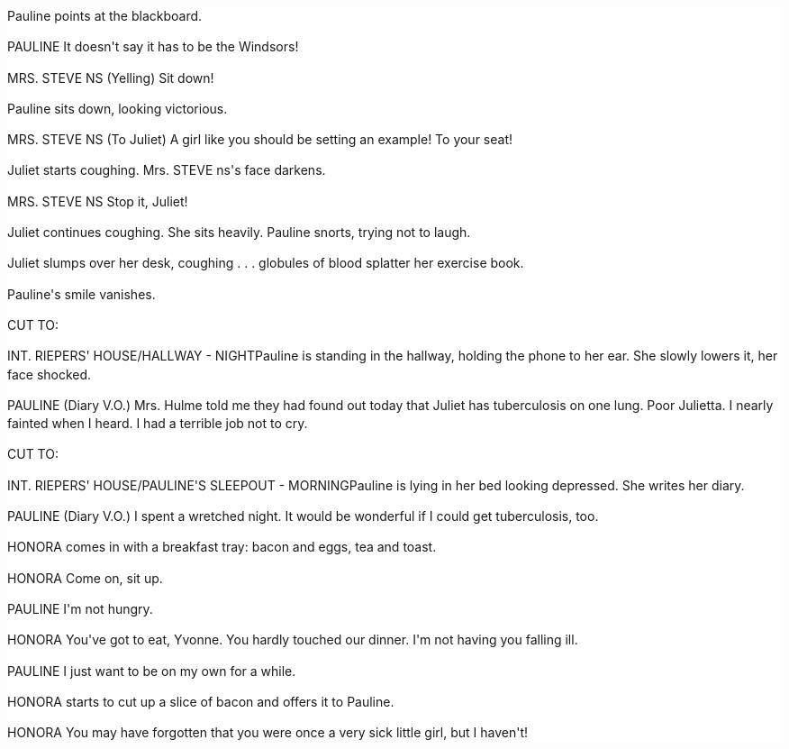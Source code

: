 Pauline points at the blackboard.

PAULINE
It doesn't say it has to be the Windsors!

MRS. STEVE 
NS (Yelling) Sit down!

Pauline sits down, looking victorious.

MRS. STEVE 
NS (To Juliet) A girl like you should be setting an example! To your seat!

Juliet starts coughing. Mrs. STEVE 
ns's face darkens.

MRS. STEVE 
NS Stop it, Juliet!

Juliet continues coughing. She sits heavily. Pauline snorts, trying not to laugh.

Juliet slumps over her desk, coughing . . . globules of blood splatter her exercise book.

Pauline's smile vanishes.

CUT TO:

INT. RIEPERS' HOUSE/HALLWAY - NIGHTPauline is standing in the hallway, holding the phone to her ear. She slowly lowers it, her face shocked.

PAULINE
(Diary V.O.) Mrs. Hulme told me they had found out today that Juliet has tuberculosis on one lung. Poor Julietta. I nearly fainted when I heard. I had a terrible job not to cry.

CUT TO:

INT. RIEPERS' HOUSE/PAULINE'S SLEEPOUT - MORNINGPauline is lying in her bed looking depressed. She writes her diary.

PAULINE
(Diary V.O.) I spent a wretched night. It would be wonderful if I could get tuberculosis, too.

HONORA 
comes in with a breakfast tray: bacon and eggs, tea and toast.

HONORA 
Come on, sit up.

PAULINE
I'm not hungry.

HONORA 
You've got to eat, Yvonne. You hardly touched our dinner. I'm not having you falling ill.

PAULINE
I just want to be on my own for a while.

HONORA 
starts to cut up a slice of bacon and offers it to Pauline.

HONORA 
You may have forgotten that you were once a very sick little girl, but I haven't!
